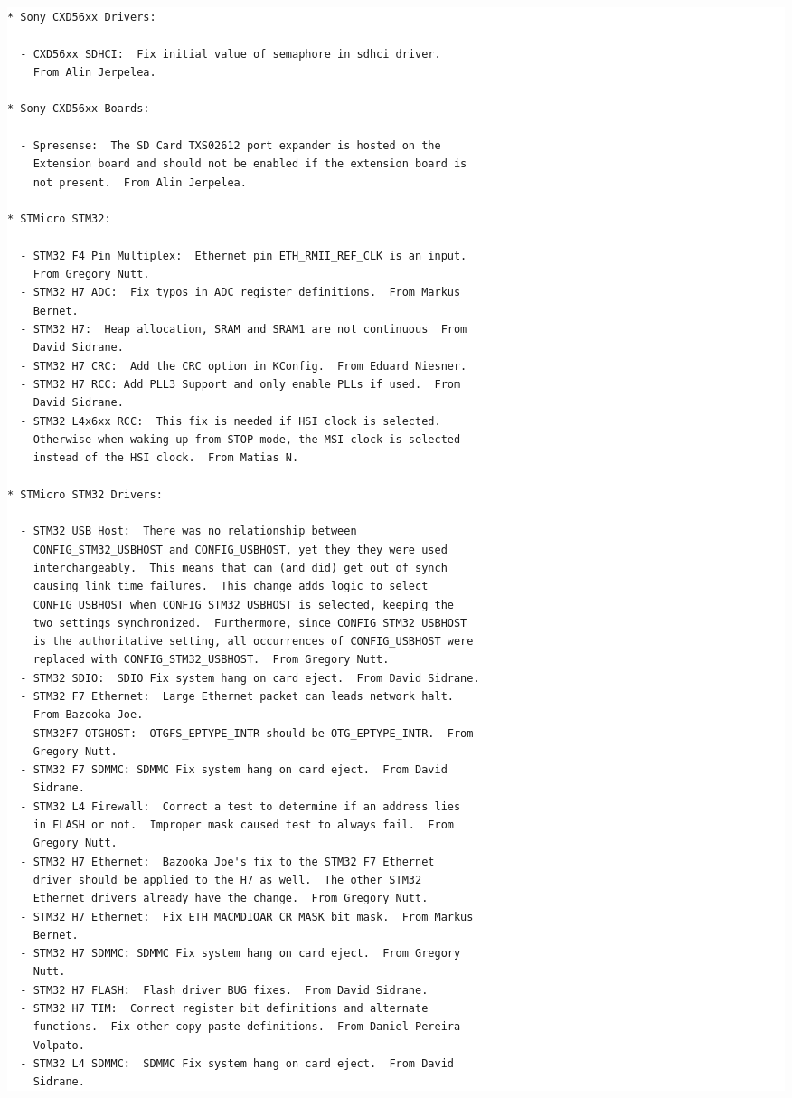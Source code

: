     * Sony CXD56xx Drivers:

      - CXD56xx SDHCI:  Fix initial value of semaphore in sdhci driver.
        From Alin Jerpelea.

    * Sony CXD56xx Boards:

      - Spresense:  The SD Card TXS02612 port expander is hosted on the
        Extension board and should not be enabled if the extension board is
        not present.  From Alin Jerpelea.

    * STMicro STM32:

      - STM32 F4 Pin Multiplex:  Ethernet pin ETH_RMII_REF_CLK is an input.
        From Gregory Nutt.
      - STM32 H7 ADC:  Fix typos in ADC register definitions.  From Markus
        Bernet.
      - STM32 H7:  Heap allocation, SRAM and SRAM1 are not continuous  From
        David Sidrane.
      - STM32 H7 CRC:  Add the CRC option in KConfig.  From Eduard Niesner.
      - STM32 H7 RCC: Add PLL3 Support and only enable PLLs if used.  From
        David Sidrane.
      - STM32 L4x6xx RCC:  This fix is needed if HSI clock is selected.
        Otherwise when waking up from STOP mode, the MSI clock is selected
        instead of the HSI clock.  From Matias N.

    * STMicro STM32 Drivers:

      - STM32 USB Host:  There was no relationship between
        CONFIG_STM32_USBHOST and CONFIG_USBHOST, yet they they were used
        interchangeably.  This means that can (and did) get out of synch
        causing link time failures.  This change adds logic to select
        CONFIG_USBHOST when CONFIG_STM32_USBHOST is selected, keeping the
        two settings synchronized.  Furthermore, since CONFIG_STM32_USBHOST
        is the authoritative setting, all occurrences of CONFIG_USBHOST were
        replaced with CONFIG_STM32_USBHOST.  From Gregory Nutt.
      - STM32 SDIO:  SDIO Fix system hang on card eject.  From David Sidrane.
      - STM32 F7 Ethernet:  Large Ethernet packet can leads network halt.
        From Bazooka Joe.
      - STM32F7 OTGHOST:  OTGFS_EPTYPE_INTR should be OTG_EPTYPE_INTR.  From
        Gregory Nutt.
      - STM32 F7 SDMMC: SDMMC Fix system hang on card eject.  From David
        Sidrane.
      - STM32 L4 Firewall:  Correct a test to determine if an address lies
        in FLASH or not.  Improper mask caused test to always fail.  From
        Gregory Nutt.
      - STM32 H7 Ethernet:  Bazooka Joe's fix to the STM32 F7 Ethernet
        driver should be applied to the H7 as well.  The other STM32
        Ethernet drivers already have the change.  From Gregory Nutt.
      - STM32 H7 Ethernet:  Fix ETH_MACMDIOAR_CR_MASK bit mask.  From Markus
        Bernet.
      - STM32 H7 SDMMC: SDMMC Fix system hang on card eject.  From Gregory
        Nutt.
      - STM32 H7 FLASH:  Flash driver BUG fixes.  From David Sidrane.
      - STM32 H7 TIM:  Correct register bit definitions and alternate
        functions.  Fix other copy-paste definitions.  From Daniel Pereira
        Volpato.
      - STM32 L4 SDMMC:  SDMMC Fix system hang on card eject.  From David
        Sidrane.
